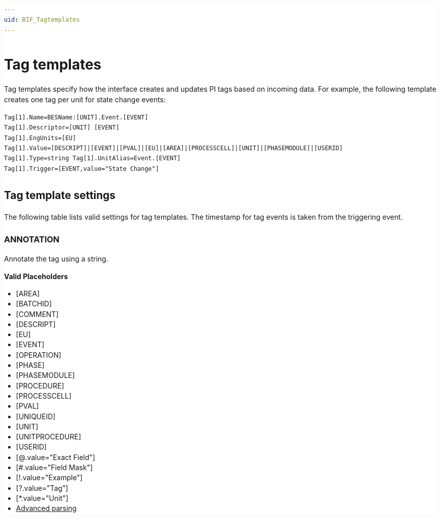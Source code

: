 ```yaml
---
uid: BIF_Tagtemplates
---
```


# Tag templates

Tag templates specify how the interface creates and updates PI tags based on incoming data. For example, the following template creates one tag per unit for state change events:

```text
Tag[1].Name=BESName:[UNIT].Event.[EVENT] 
Tag[1].Descriptor=[UNIT] [EVENT] 
Tag[1].EngUnits=[EU] 
Tag[1].Value=[DESCRIPT]|[EVENT]|[PVAL]|[EU]|[AREA]|[PROCESSCELL]|[UNIT]|[PHASEMODULE]|[USERID] 
Tag[1].Type=string Tag[1].UnitAlias=Event.[EVENT] 
Tag[1].Trigger=[EVENT,value="State Change"]
```

## Tag template settings

The following table lists valid settings for tag templates. The timestamp for tag events is taken from the triggering event.

### ANNOTATION 

Annotate the tag using a string.

**Valid Placeholders**

* [AREA]
* [BATCHID]
* [COMMENT]
* [DESCRIPT]
* [EU]
* [EVENT]
* [OPERATION]
* [PHASE]
* [PHASEMODULE]
* [PROCEDURE]
* [PROCESSCELL]
* [PVAL]
* [UNIQUEID] 
* [UNIT]
* [UNITPROCEDURE]
* [USERID]
* [@.value="Exact Field"]
* [#.value="Field Mask"]
* [!.value="Example"]
* [?.value="Tag"]
* [*.value="Unit"]
* [Advanced parsing](../how-batch-interfaces-work/templates-for-mapping-data-source-events/placeholders-and-advanced-parsing.md)
